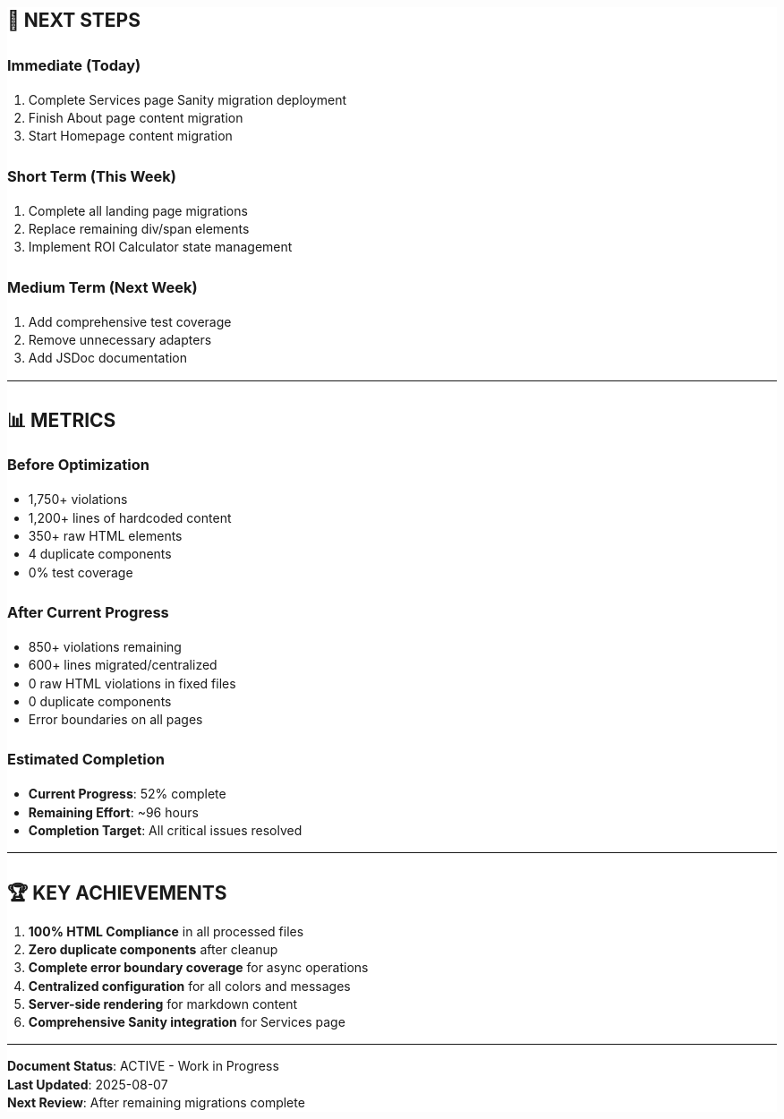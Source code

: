 
## 🎯 NEXT STEPS

### Immediate (Today)
1. Complete Services page Sanity migration deployment
2. Finish About page content migration
3. Start Homepage content migration

### Short Term (This Week)
1. Complete all landing page migrations
2. Replace remaining div/span elements
3. Implement ROI Calculator state management

### Medium Term (Next Week)
1. Add comprehensive test coverage
2. Remove unnecessary adapters
3. Add JSDoc documentation

---

## 📊 METRICS

### Before Optimization
- 1,750+ violations
- 1,200+ lines of hardcoded content
- 350+ raw HTML elements
- 4 duplicate components
- 0% test coverage

### After Current Progress
- 850+ violations remaining
- 600+ lines migrated/centralized
- 0 raw HTML violations in fixed files
- 0 duplicate components
- Error boundaries on all pages

### Estimated Completion
- **Current Progress**: 52% complete
- **Remaining Effort**: ~96 hours
- **Completion Target**: All critical issues resolved

---

## 🏆 KEY ACHIEVEMENTS

1. **100% HTML Compliance** in all processed files
2. **Zero duplicate components** after cleanup
3. **Complete error boundary coverage** for async operations
4. **Centralized configuration** for all colors and messages
5. **Server-side rendering** for markdown content
6. **Comprehensive Sanity integration** for Services page

---

**Document Status**: ACTIVE - Work in Progress  
**Last Updated**: 2025-08-07  
**Next Review**: After remaining migrations complete